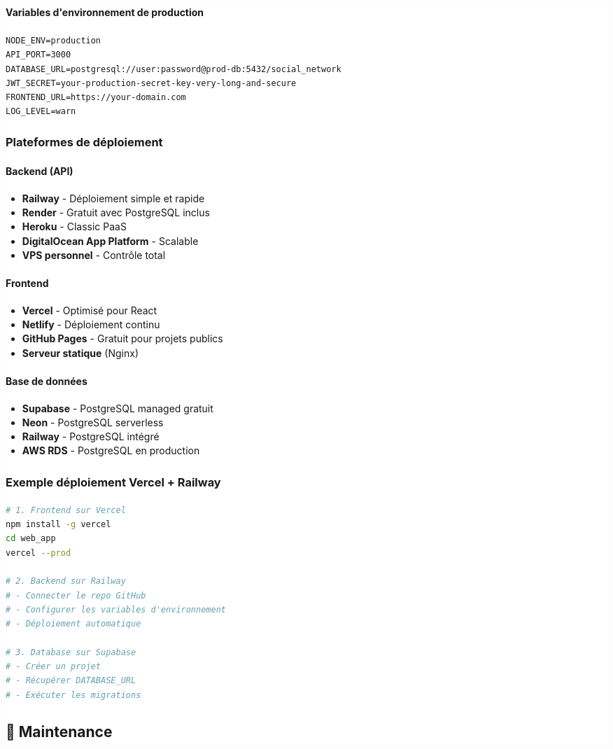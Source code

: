 #### Variables d'environnement de production
```env
NODE_ENV=production
API_PORT=3000
DATABASE_URL=postgresql://user:password@prod-db:5432/social_network
JWT_SECRET=your-production-secret-key-very-long-and-secure
FRONTEND_URL=https://your-domain.com
LOG_LEVEL=warn
```

### Plateformes de déploiement

#### Backend (API)
- **Railway** - Déploiement simple et rapide
- **Render** - Gratuit avec PostgreSQL inclus
- **Heroku** - Classic PaaS
- **DigitalOcean App Platform** - Scalable
- **VPS personnel** - Contrôle total

#### Frontend
- **Vercel** - Optimisé pour React
- **Netlify** - Déploiement continu
- **GitHub Pages** - Gratuit pour projets publics
- **Serveur statique** (Nginx)

#### Base de données
- **Supabase** - PostgreSQL managed gratuit
- **Neon** - PostgreSQL serverless
- **Railway** - PostgreSQL intégré
- **AWS RDS** - PostgreSQL en production

### Exemple déploiement Vercel + Railway

```bash
# 1. Frontend sur Vercel
npm install -g vercel
cd web_app
vercel --prod

# 2. Backend sur Railway
# - Connecter le repo GitHub
# - Configurer les variables d'environnement
# - Déploiement automatique

# 3. Database sur Supabase
# - Créer un projet
# - Récupérer DATABASE_URL
# - Exécuter les migrations
```

## 🔧 Maintenance
